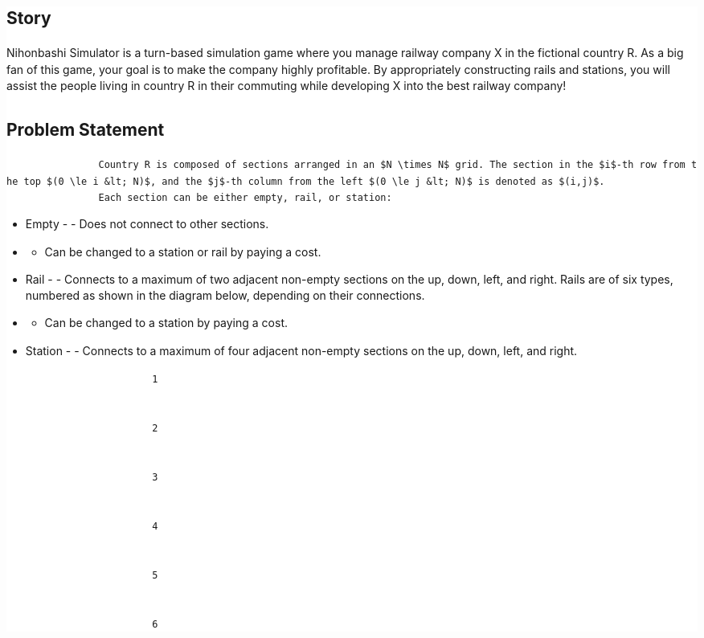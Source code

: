 ## Story

                

Nihonbashi Simulator is a turn-based simulation game where you manage railway company X in the fictional country R. As a big fan of this game, your goal is to make the company highly profitable. By appropriately constructing rails and stations, you will assist the people living in country R in their commuting while developing X into the best railway company!

                

## Problem Statement

                

                    Country R is composed of sections arranged in an $N \times N$ grid. The section in the $i$-th row from the top $(0 \le i &lt; N)$, and the $j$-th column from the left $(0 \le j &lt; N)$ is denoted as $(i,j)$.
                    Each section can be either empty, rail, or station:
                    

- Empty
                            -   - Does not connect to other sections.
-   - Can be changed to a station or rail by paying a cost.
- Rail
                            -   - Connects to a maximum of two adjacent non-empty sections on the up, down, left, and right. Rails are of six types, numbered as shown in the diagram below, depending on their connections.
-   - Can be changed to a station by paying a cost.
- Station
                        -   - Connects to a maximum of four adjacent non-empty sections on the up, down, left, and right.

                

                

                    

                        
                            
                            
                            
                            
                            
                            
                            
                            
                            
                            
                            
                            
                            1
                            
                            
                            2
                            
                            
                            3
                            
                            
                            4
                            
                            
                            5
                            
                            
                            6
                            
                            